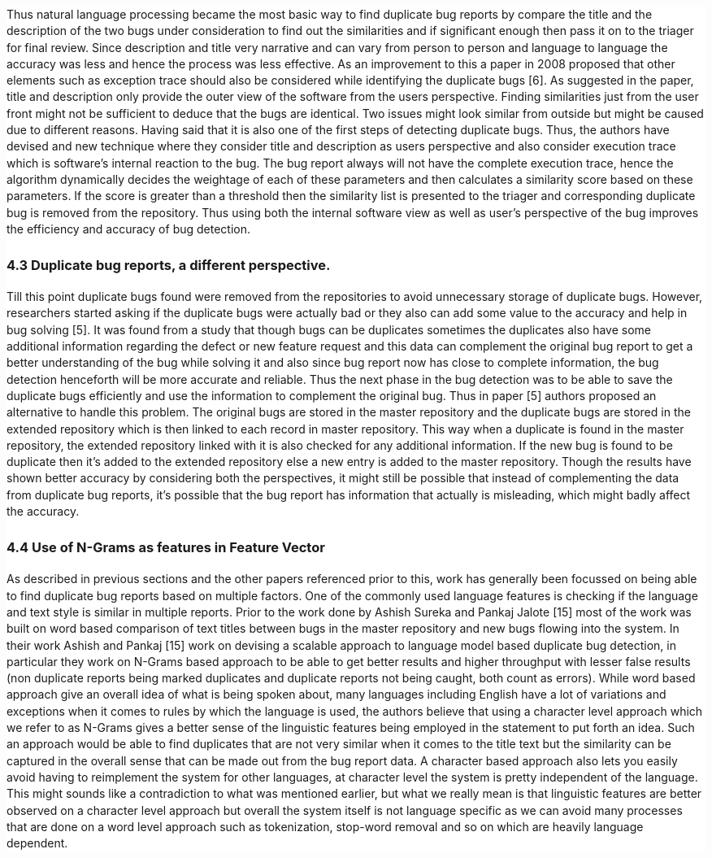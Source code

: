 Thus natural language processing became the most basic way to find duplicate bug reports by compare the title and the description of the two bugs under consideration to find out the similarities and if significant enough then pass it on to the triager for final review. Since description and title very narrative and can vary from person to person and language to language the accuracy was less and hence the process was less effective. As an improvement to this a paper in 2008 proposed that other elements such as exception trace should also be considered while identifying the duplicate bugs [6]. As suggested in the paper, title and description only provide the outer view of the software from the users perspective. Finding similarities just from the user front might not be sufficient to deduce that the bugs are identical. Two issues might look similar from outside but might be caused due to different reasons. Having said that it is also one of the first steps of detecting duplicate bugs. Thus, the authors have devised and new technique where they consider title and description as users perspective and also consider execution trace which is software’s internal reaction to the bug. The bug report always will not have the complete execution trace, hence the algorithm dynamically decides the weightage of each of these parameters and then calculates a similarity score based on these parameters. If the score is greater than a threshold then the similarity list is presented to the triager and corresponding duplicate bug is removed from the repository. Thus using both the internal software view as well as user’s perspective of the bug improves the efficiency and accuracy of bug detection. 


### 4.3 Duplicate bug reports, a different perspective.

Till this point duplicate bugs found were removed from the repositories to avoid unnecessary storage of duplicate bugs. However, researchers started asking if the duplicate bugs were actually bad or they also can add some value to the accuracy and help in bug solving [5]. It was found from a study that though bugs can be duplicates sometimes the duplicates also have some additional information regarding the defect or new feature request and this data can complement the original bug report to get a better understanding of the bug while solving it and also since bug report now has close to complete information, the bug detection henceforth will be more accurate and reliable. Thus the next phase in the bug detection was to be able to save the duplicate bugs efficiently and use the information to complement the original bug. Thus in paper [5] authors proposed an alternative to handle this problem. The original bugs are stored in the master repository and the duplicate bugs are stored in the extended repository which is then linked to each record in master repository. This way when a duplicate is found in the master repository, the extended repository linked with it is also checked for any additional information. If the new bug is found to be duplicate then it’s added to the extended repository else a new entry is added to the master repository. Though the results have shown better accuracy by considering both the perspectives, it might still be possible that instead of complementing the data from duplicate bug reports, it’s possible that the bug report has information that actually is misleading, which might badly affect the accuracy.


### 4.4 Use of N-Grams as features in Feature Vector

As described in previous sections and the other papers referenced prior to this, work has generally been focussed on being able to find duplicate bug reports based on multiple factors. One of the commonly used language features is checking if the language and text style is similar in multiple reports. Prior to the work done by Ashish Sureka and Pankaj Jalote [15] most of the work was built on word based comparison of text titles between bugs in the master repository and new bugs flowing into the system. In their work Ashish and Pankaj [15] work on devising a scalable approach to language model based duplicate bug detection, in particular they work on N-Grams based approach to be able to get better results and higher throughput with lesser false results (non duplicate reports being marked duplicates and duplicate reports not being caught, both count as errors). While word based approach give an overall idea of what is being spoken about, many languages including English have a lot of variations and exceptions when it comes to rules by which the language is used, the authors believe that using a character level approach which we refer to as N-Grams gives a better sense of the linguistic features being employed in the statement to put forth an idea. Such an approach would be able to find duplicates that are not very similar when it comes to the title text but the similarity can be captured in the overall sense that can be made out from the bug report data. A character based approach also lets you easily avoid having to reimplement the system for other languages, at character level the system is pretty independent of the language. This might sounds like a contradiction to what was mentioned earlier, but what we really mean is that linguistic features are better observed on a character level approach but overall the system itself is not language specific as we can avoid many processes that are done on a word level approach such as tokenization, stop-word removal and so on which are heavily language dependent.
